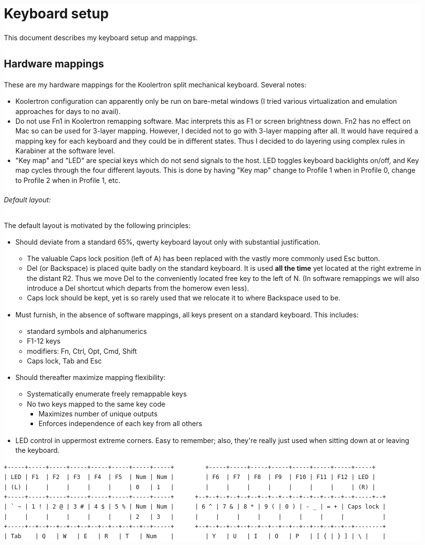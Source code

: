 Keyboard setup
==============

This document describes my keyboard setup and mappings.

Hardware mappings
-----------------

These are my hardware mappings for the Koolertron split mechanical keyboard. Several notes:

- Koolertron configuration can apparently only be run on bare-metal windows (I tried various virtualization and emulation approaches for days to no avail).
- Do not use Fn1 in Koolertron remapping software. Mac interprets this as F1 or screen brightness down. Fn2 has no effect on Mac so can be used for 3-layer mapping. However, I decided not to go with 3-layer mapping after all. It would have required a mapping key for each keyboard and they could be in different states. Thus I decided to do layering using complex rules in Karabiner at the software level.
- "Key map" and "LED" are special keys which do not send signals to the host. LED toggles keyboard backlights on/off, and Key map cycles through the four different layouts. This is done by having "Key map" change to Profile 1 when in Profile 0, change to Profile 2 when in Profile 1, etc.

###### Default layout:

The default layout is motivated by the following principles:

- Should deviate from a standard 65%, qwerty keyboard layout only with substantial justification.
    - The valuable Caps lock position (left of A) has been replaced with the vastly more commonly used Esc button.
    - Del (or Backspace) is placed quite badly on the standard keyboard. It is used **all the time** yet located at the right extreme in the distant R2. Thus we move Del to the conveniently located free key to the left of N. (In software remappings we will also introduce a Del shortcut which departs from the homerow even less).
    - Caps lock should be kept, yet is so rarely used that we relocate it to where Backspace used to be.

- Must furnish, in the absence of software mappings, all keys present on a standard keyboard. This includes:
    - standard symbols and alphanumerics
    - F1-12 keys
    - modifiers: Fn, Ctrl, Opt, Cmd, Shift
    - Caps lock, Tab and Esc

- Should thereafter maximize mapping flexibility:
    - Systematically enumerate freely remappable keys
    - No two keys mapped to the same key code
        - Maximizes number of unique outputs
        - Enforces independence of each key from all others

- LED control in uppermost extreme corners. Easy to remember; also, they're really just used when sitting down at or leaving the keyboard.

```
+-----+-----+-----+-----+-----+-----+-----+-----+         +-----+-----+-----+-----+-----+-----+-----+-----+
| LED | F1  | F2  | F3  | F4  | F5  | Num | Num |         | F6  | F7  | F8  | F9  | F10 | F11 | F12 | LED |
| (L) |     |     |     |     |     | 0   | 1   |         |     |     |     |     |     |     |     | (R) |
+-----+-----+-----+-----+-----+-----+-----+-----+      +--+--+--+--+--+--+--+--+--+--+--+--+--+--+--+-----+--+
| ` ~ | 1 ! | 2 @ | 3 # | 4 $ | 5 % | Num | Num |      | 6 ^ | 7 & | 8 * | 9 ( | 0 ) | - _ | = + | Caps lock |
|     |     |     |     |     |     | 2   | 3   |      |     |     |     |     |     |     |     |           |
+-----+--+--+--+--+--+--+--+--+--+--+--+--+-----+      +--+--+--+--+--+--+--+--+--+--+--+--+--+--+--+--------+
| Tab    | Q   | W   | E   | R   | T   | Num    |         | Y   | U   | I   | O   | P   | [ { | } ] | \ |    |
```